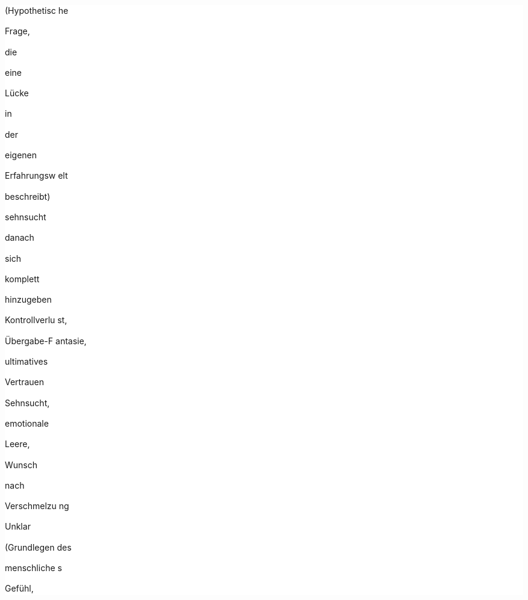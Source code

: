 (Hypothetisc
he

Frage,

die

eine

Lücke

in

der

eigenen

Erfahrungsw
elt

beschreibt)

sehnsucht

danach

sich

komplett

hinzugeben

Kontrollverlu
st,

Übergabe-F
antasie,

ultimatives

Vertrauen

Sehnsucht,

emotionale

Leere,

Wunsch

nach

Verschmelzu
ng

Unklar

(Grundlegen
des

menschliche
s

Gefühl,
